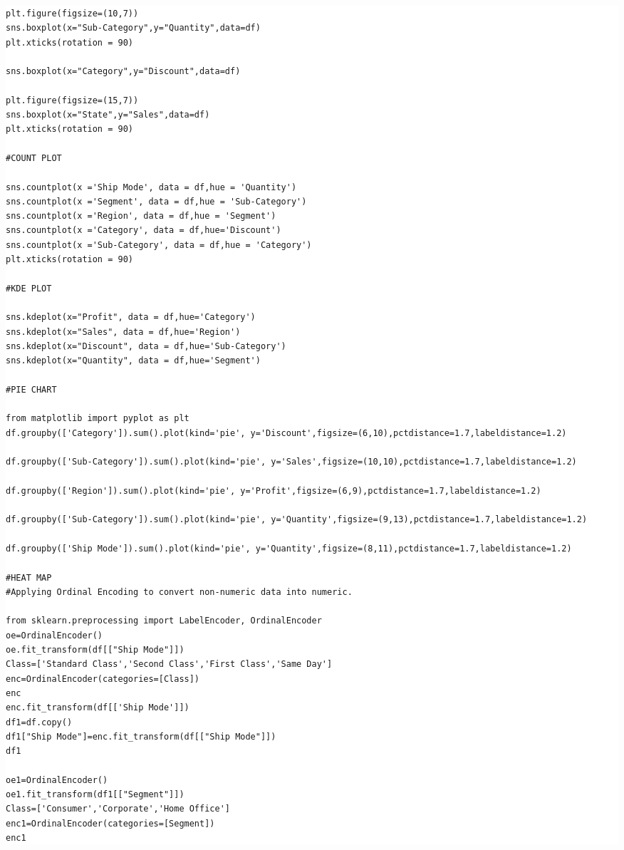 ```
plt.figure(figsize=(10,7))
sns.boxplot(x="Sub-Category",y="Quantity",data=df)
plt.xticks(rotation = 90)

sns.boxplot(x="Category",y="Discount",data=df)

plt.figure(figsize=(15,7))
sns.boxplot(x="State",y="Sales",data=df)
plt.xticks(rotation = 90)

#COUNT PLOT

sns.countplot(x ='Ship Mode', data = df,hue = 'Quantity')
sns.countplot(x ='Segment', data = df,hue = 'Sub-Category')
sns.countplot(x ='Region', data = df,hue = 'Segment')
sns.countplot(x ='Category', data = df,hue='Discount')
sns.countplot(x ='Sub-Category', data = df,hue = 'Category')
plt.xticks(rotation = 90)

#KDE PLOT

sns.kdeplot(x="Profit", data = df,hue='Category')
sns.kdeplot(x="Sales", data = df,hue='Region')
sns.kdeplot(x="Discount", data = df,hue='Sub-Category')
sns.kdeplot(x="Quantity", data = df,hue='Segment')

#PIE CHART

from matplotlib import pyplot as plt
df.groupby(['Category']).sum().plot(kind='pie', y='Discount',figsize=(6,10),pctdistance=1.7,labeldistance=1.2)

df.groupby(['Sub-Category']).sum().plot(kind='pie', y='Sales',figsize=(10,10),pctdistance=1.7,labeldistance=1.2)

df.groupby(['Region']).sum().plot(kind='pie', y='Profit',figsize=(6,9),pctdistance=1.7,labeldistance=1.2)

df.groupby(['Sub-Category']).sum().plot(kind='pie', y='Quantity',figsize=(9,13),pctdistance=1.7,labeldistance=1.2)

df.groupby(['Ship Mode']).sum().plot(kind='pie', y='Quantity',figsize=(8,11),pctdistance=1.7,labeldistance=1.2)

#HEAT MAP
#Applying Ordinal Encoding to convert non-numeric data into numeric.

from sklearn.preprocessing import LabelEncoder, OrdinalEncoder
oe=OrdinalEncoder()
oe.fit_transform(df[["Ship Mode"]])
Class=['Standard Class','Second Class','First Class','Same Day']
enc=OrdinalEncoder(categories=[Class])
enc
enc.fit_transform(df[['Ship Mode']])
df1=df.copy()
df1["Ship Mode"]=enc.fit_transform(df[["Ship Mode"]])
df1

oe1=OrdinalEncoder()
oe1.fit_transform(df1[["Segment"]])
Class=['Consumer','Corporate','Home Office']
enc1=OrdinalEncoder(categories=[Segment])
enc1
```